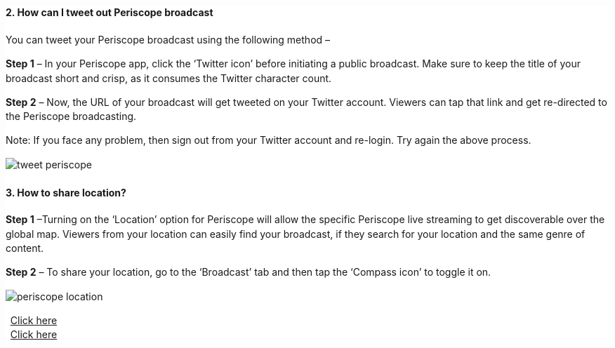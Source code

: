 #### 2\. How can I tweet out Periscope broadcast

 You can tweet your Periscope broadcast using the following method –

**Step 1** – In your Periscope app, click the ‘Twitter icon’ before initiating a public broadcast. Make sure to keep the title of your broadcast short and crisp, as it consumes the Twitter character count.

**Step 2** – Now, the URL of your broadcast will get tweeted on your Twitter account. Viewers can tap that link and get re-directed to the Periscope broadcasting.

 Note: If you face any problem, then sign out from your Twitter account and re-login. Try again the above process.

![tweet periscope](https://images.wondershare.com/filmora/article-images/tweet-periscope.JPG)

#### 3\. How to share location?

**Step 1** –Turning on the ‘Location’ option for Periscope will allow the specific Periscope live streaming to get discoverable over the global map. Viewers from your location can easily find your broadcast, if they search for your location and the same genre of content.

**Step 2** – To share your location, go to the ‘Broadcast’ tab and then tap the ‘Compass icon’ to toggle it on.

![periscope location]( https://images.wondershare.com/filmora/article-images/periscope-share-location.JPG)


<span id="1977028">
					<video width="128" height="480" style="cursor:pointer"
           poster="//a.impactradius-go.com/display-clicktoplayimage/1977028.png"
           onclick="if(!this.playClicked){this.play();this.setAttribute('controls',true);this.playClicked=true;}">
	   <source src="//a.impactradius-go.com/display-ad/22993-1977028">
	   <img src="//a.impactradius-go.com/display-clicktoplayimage/1977028.png" style="border: none; height: 100%; width: 100%; object-fit: contain">
	</video>
	<div style="width:80px;text-align:center"><a href="javascript:window.open(decodeURIComponent('https%3A%2F%2Fhomestyler.sjv.io%2Fc%2F5597632%2F1977028%2F22993'), '_blank');void(0);">Click here</a></div>
</span>
<img height="0" width="0" src="https://imp.pxf.io/i/5597632/1977028/22993" style="position:absolute;visibility:hidden;" border="0" />


<span id="1938136">
					<video width="128" height="480" style="cursor:pointer"
           poster="//a.impactradius-go.com/display-clicktoplayimage/1938136.png"
           onclick="if(!this.playClicked){this.play();this.setAttribute('controls',true);this.playClicked=true;}">
	   <source src="//a.impactradius-go.com/display-ad/22993-1938136">
	   <img src="//a.impactradius-go.com/display-clicktoplayimage/1938136.png" style="border: none; height: 100%; width: 100%; object-fit: contain">
	</video>
	<div style="width:80px;text-align:center"><a href="javascript:window.open(decodeURIComponent('https%3A%2F%2Fhomestyler.sjv.io%2Fc%2F5597632%2F1938136%2F22993'), '_blank');void(0);">Click here</a></div>
</span>
<img height="0" width="0" src="https://imp.pxf.io/i/5597632/1938136/22993" style="position:absolute;visibility:hidden;" border="0" />
